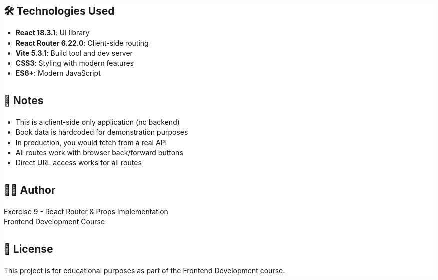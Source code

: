 ## 🛠️ Technologies Used

- **React 18.3.1**: UI library
- **React Router 6.22.0**: Client-side routing
- **Vite 5.3.1**: Build tool and dev server
- **CSS3**: Styling with modern features
- **ES6+**: Modern JavaScript

## 📝 Notes

- This is a client-side only application (no backend)
- Book data is hardcoded for demonstration purposes
- In production, you would fetch from a real API
- All routes work with browser back/forward buttons
- Direct URL access works for all routes

## 👨‍💻 Author

Exercise 9 - React Router & Props Implementation  
Frontend Development Course

## 📄 License

This project is for educational purposes as part of the Frontend Development course.
